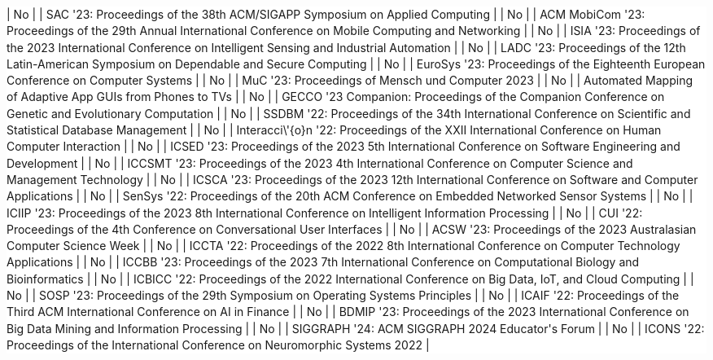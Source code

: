 | No             |          | SAC '23: Proceedings of the 38th ACM/SIGAPP Symposium on Applied Computing                                                                                                                                   |
| No             |          | ACM MobiCom '23: Proceedings of the 29th Annual International Conference on Mobile Computing and Networking                                                                                                  |
| No             |          | ISIA '23: Proceedings of the 2023 International Conference on Intelligent Sensing and Industrial Automation                                                                                                  |
| No             |          | LADC '23: Proceedings of the 12th Latin-American Symposium on Dependable and Secure Computing                                                                                                                |
| No             |          | EuroSys '23: Proceedings of the Eighteenth European Conference on Computer Systems                                                                                                                           |
| No             |          | MuC '23: Proceedings of Mensch und Computer 2023                                                                                                                                                             |
| No             |          | Automated Mapping of Adaptive App GUIs from Phones to TVs                                                                                                                                                    |
| No             |          | GECCO '23 Companion: Proceedings of the Companion Conference on Genetic and Evolutionary Computation                                                                                                         |
| No             |          | SSDBM '22: Proceedings of the 34th International Conference on Scientific and Statistical Database Management                                                                                                |
| No             |          | Interacci\\'{o}n '22: Proceedings of the XXII International Conference on Human Computer Interaction                                                                                                         |
| No             |          | ICSED '23: Proceedings of the 2023 5th International Conference on Software Engineering and Development                                                                                                      |
| No             |          | ICCSMT '23: Proceedings of the 2023 4th International Conference on Computer Science and Management Technology                                                                                               |
| No             |          | ICSCA '23: Proceedings of the 2023 12th International Conference on Software and Computer Applications                                                                                                       |
| No             |          | SenSys '22: Proceedings of the 20th ACM Conference on Embedded Networked Sensor Systems                                                                                                                      |
| No             |          | ICIIP '23: Proceedings of the 2023 8th International Conference on Intelligent Information Processing                                                                                                        |
| No             |          | CUI '22: Proceedings of the 4th Conference on Conversational User Interfaces                                                                                                                                 |
| No             |          | ACSW '23: Proceedings of the 2023 Australasian Computer Science Week                                                                                                                                         |
| No             |          | ICCTA '22: Proceedings of the 2022 8th International Conference on Computer Technology Applications                                                                                                          |
| No             |          | ICCBB '23: Proceedings of the 2023 7th International Conference on Computational Biology and Bioinformatics                                                                                                  |
| No             |          | ICBICC '22: Proceedings of the 2022 International Conference on Big Data, IoT, and Cloud Computing                                                                                                           |
| No             |          | SOSP '23: Proceedings of the 29th Symposium on Operating Systems Principles                                                                                                                                  |
| No             |          | ICAIF '22: Proceedings of the Third ACM International Conference on AI in Finance                                                                                                                            |
| No             |          | BDMIP '23: Proceedings of the 2023 International Conference on Big Data Mining and Information Processing                                                                                                    |
| No             |          | SIGGRAPH '24: ACM SIGGRAPH 2024 Educator's Forum                                                                                                                                                             |
| No             |          | ICONS '22: Proceedings of the International Conference on Neuromorphic Systems 2022                                                                                                                          |